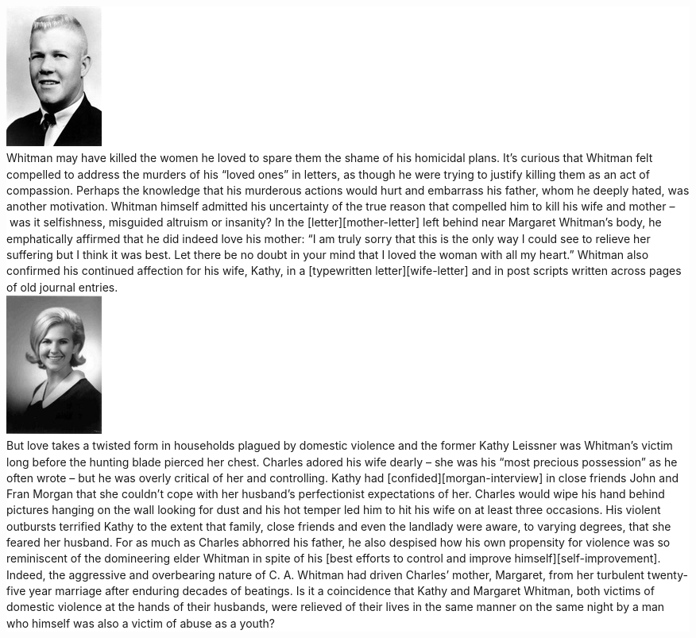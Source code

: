 <div class="floated-image">
  <img src="/images/posts/brown/charles-whitman.jpg" alt="Charles Whitman" />
</div>
Whitman may have killed the women he loved to spare them the shame of his homicidal plans. It’s curious that Whitman felt compelled to address the murders of his “loved ones” in letters, as though he were trying to justify killing them as an act of compassion. Perhaps the knowledge that his murderous actions would hurt and embarrass his father, whom he deeply hated, was another motivation. Whitman himself admitted his uncertainty of the true reason that compelled him to kill his wife and mother – was it selfishness, misguided altruism or insanity? In the [letter][mother-letter] left behind near Margaret Whitman’s body, he emphatically affirmed that he did indeed love his mother: “I am truly sorry that this is the only way I could see to relieve her suffering but I think it was best. Let there be no doubt in your mind that I loved the woman with all my heart.” Whitman also confirmed his continued affection for his wife, Kathy, in a [typewritten letter][wife-letter] and in post scripts written across pages of old journal entries.

<div class="floated-image">
  <img src="/images/posts/brown/kathy-whitman.jpg" alt="Kathy Whitman" />
</div>
But love takes a twisted form in households plagued by domestic violence and the former Kathy Leissner was Whitman’s victim long before the hunting blade pierced her chest. Charles adored his wife dearly – she was his “most precious possession” as he often wrote – but he was overly critical of her and controlling. Kathy had [confided][morgan-interview] in close friends John and Fran Morgan that she couldn’t cope with her husband’s perfectionist expectations of her. Charles would wipe his hand behind pictures hanging on the wall looking for dust and his hot temper led him to hit his wife on at least three occasions.  His violent outbursts terrified Kathy to the extent that family, close friends and even the landlady were aware, to varying degrees, that she feared her husband. For as much as Charles abhorred his father, he also despised how his own propensity for violence was so reminiscent of the domineering elder Whitman in spite of his [best efforts to control and improve himself][self-improvement]. Indeed, the aggressive and overbearing nature of C. A. Whitman had driven Charles’ mother, Margaret, from her turbulent twenty-five year marriage after enduring decades of beatings. Is it a coincidence that Kathy and Margaret Whitman, both victims of domestic violence at the hands of their husbands, were relieved of their lives in the same manner on the same night by a man who himself was also a victim of abuse as a youth?


[kehoe]: /images/posts/brown/andrew-kehoe-and-wife.jpg
[fbi-study]: https://www.fbi.gov/about-us/office-of-partner-engagement/active-shooter-incidents/a-study-of-active-shooter-incidents-in-the-u.s.-2000-2013
[everytown]: http://everytownresearch.org/reports/mass-shootings-analysis/
[mother-letter]: https://schoolshooters.info/sites/default/files/Whitman_letter_mother.pdf
[wife-letter]: https://schoolshooters.info/sites/default/files/Whitman_letter_wife.pdf
[morgan-interview]: https://schoolshooters.info/sites/default/files/Whitman_interview_Morgan.pdf
[self-improvement]: https://schoolshooters.info/sites/default/files/Whitman_notes_self.pdf